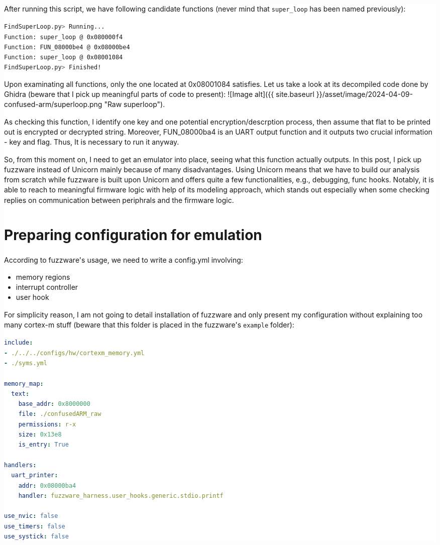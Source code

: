 After running this script, we have following candidate functions (never mind that `super_loop` has been named previously):
```bash
FindSuperLoop.py> Running...
Function: super_loop @ 0x080000f4
Function: FUN_08000be4 @ 0x08000be4
Function: super_loop @ 0x08001084
FindSuperLoop.py> Finished!
```

Upon examinating all functions, only the one located at 0x08001084 satisfies. Let us take a look at its decompiled code done by Ghidra (beware that I pick up meaningful parts of code to present):
![Image alt]({{ site.baseurl }}/asset/image/2024-04-09-confused-arm/superloop.png "Raw superloop").


As checking this function, I identify one key and one potential encryption/descrption process, then assume that flat to be printed out is encrypted or decrypted string. Moreover, FUN_08000ba4 is an UART output function and it outputs two crucial information - key and flag. Thus, It is necessary to run it anyway.

So, from this moment on, I need to get an emulator into place, seeing what this function actually outputs. In this post, I pick up fuzzware instead of Unicorn mainly because of many disadvantages. Using Unicorn means that we have to build our analysis from scratch while fuzzware is built upon Unicorn and offers quite a few functionalities, e.g., debugging, func hooks. Notably, it is able to reach to meaningful firmware logic with help of its modeling approach, which stands out especially when some checking replies on communication between periphrals and the firmware logic.

# Preparing configuration for emulation

According to fuzzware's usage, we need to write a config.yml involving:
- memory regions
- interrupt controller
- user hook

For simplicity reason, I am not going to detail installation of fuzzware and only present my configuration without explaining too many cortex-m stuff (beware that this folder is placed in the fuzzware's `example` folder):
```yaml
include:
- ./../../configs/hw/cortexm_memory.yml
- ./syms.yml

memory_map:
  text:
    base_addr: 0x8000000
    file: ./confusedARM_raw
    permissions: r-x
    size: 0x13e8
    is_entry: True

handlers:
  uart_printer:
    addr: 0x08000ba4
    handler: fuzzware_harness.user_hooks.generic.stdio.printf

use_nvic: false
use_timers: false
use_systick: false
```
